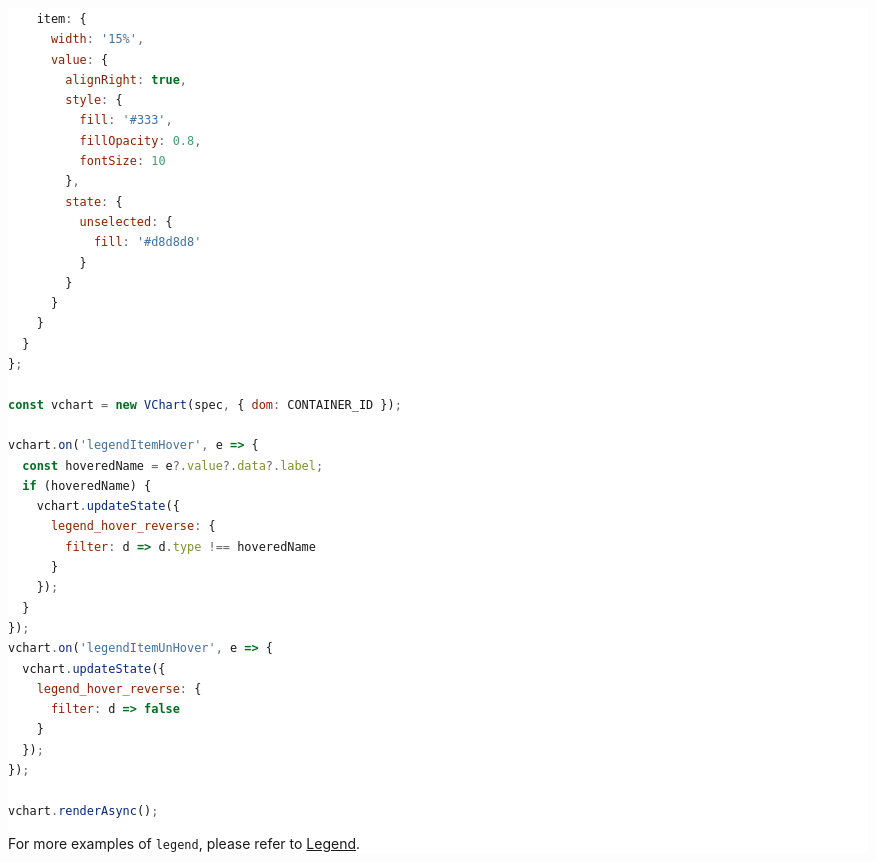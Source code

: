 ```javascript livedemo
    item: {
      width: '15%',
      value: {
        alignRight: true,
        style: {
          fill: '#333',
          fillOpacity: 0.8,
          fontSize: 10
        },
        state: {
          unselected: {
            fill: '#d8d8d8'
          }
        }
      }
    }
  }
};

const vchart = new VChart(spec, { dom: CONTAINER_ID });

vchart.on('legendItemHover', e => {
  const hoveredName = e?.value?.data?.label;
  if (hoveredName) {
    vchart.updateState({
      legend_hover_reverse: {
        filter: d => d.type !== hoveredName
      }
    });
  }
});
vchart.on('legendItemUnHover', e => {
  vchart.updateState({
    legend_hover_reverse: {
      filter: d => false
    }
  });
});

vchart.renderAsync();
```

For more examples of `legend`, please refer to [Legend](../../../example).
